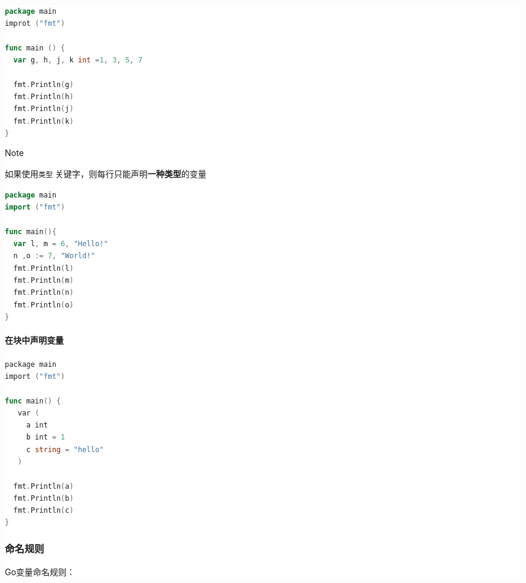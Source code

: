 ``` Go
package main
improt ("fmt")

func main () {
  var g, h, j, k int =1, 3, 5, 7

  fmt.Println(g)
  fmt.Println(h)
  fmt.Println(j)
  fmt.Println(k)
} 
```

> [!NOTE]
> 如果使用`类型` 关键字，则每行只能声明**一种类型**的变量

``` Go
package main
import ("fmt")

func main(){
  var l, m = 6, "Hello!"
  n ,o := 7, "World!"
  fmt.Println(l)
  fmt.Println(m)
  fmt.Println(n)
  fmt.Println(o)
}
```

#### 在块中声明变量

``` Go
package main  
import ("fmt")  
  
func main() {  
   var (  
     a int  
     b int = 1  
     c string = "hello"  
   )  
  
  fmt.Println(a)  
  fmt.Println(b)  
  fmt.Println(c)  
}
```


### 命名规则

Go变量命名规则：
